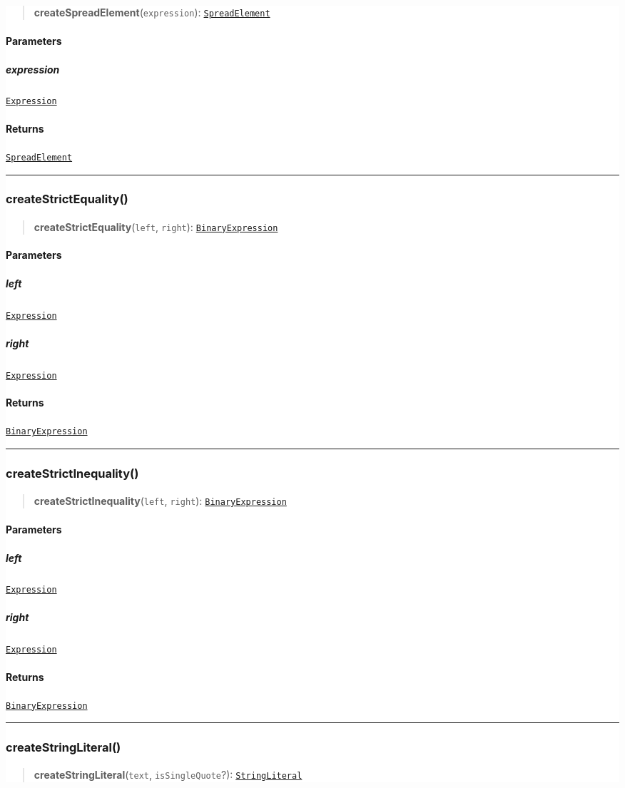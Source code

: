 > **createSpreadElement**(`expression`): [`SpreadElement`](SpreadElement.md)

#### Parameters

##### expression

[`Expression`](Expression.md)

#### Returns

[`SpreadElement`](SpreadElement.md)

***

### createStrictEquality()

> **createStrictEquality**(`left`, `right`): [`BinaryExpression`](BinaryExpression.md)

#### Parameters

##### left

[`Expression`](Expression.md)

##### right

[`Expression`](Expression.md)

#### Returns

[`BinaryExpression`](BinaryExpression.md)

***

### createStrictInequality()

> **createStrictInequality**(`left`, `right`): [`BinaryExpression`](BinaryExpression.md)

#### Parameters

##### left

[`Expression`](Expression.md)

##### right

[`Expression`](Expression.md)

#### Returns

[`BinaryExpression`](BinaryExpression.md)

***

### createStringLiteral()

> **createStringLiteral**(`text`, `isSingleQuote`?): [`StringLiteral`](StringLiteral.md)
